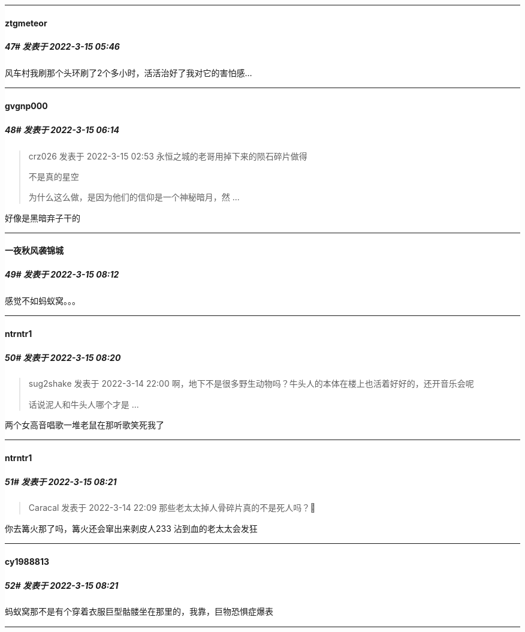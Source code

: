 *****

####  ztgmeteor  
##### 47#       发表于 2022-3-15 05:46

风车村我刷那个头环刷了2个多小时，活活治好了我对它的害怕感…

*****

####  gvgnp000  
##### 48#       发表于 2022-3-15 06:14

<blockquote>crz026 发表于 2022-3-15 02:53
永恒之城的老哥用掉下来的陨石碎片做得

不是真的星空

为什么这么做，是因为他们的信仰是一个神秘暗月，然 ...</blockquote>
好像是黑暗弃子干的

*****

####  一夜秋风袭锦城  
##### 49#       发表于 2022-3-15 08:12

感觉不如蚂蚁窝。。。

*****

####  ntrntr1  
##### 50#       发表于 2022-3-15 08:20

<blockquote>sug2shake 发表于 2022-3-14 22:00
啊，地下不是很多野生动物吗？牛头人的本体在楼上也活着好好的，还开音乐会呢

话说泥人和牛头人哪个才是 ...</blockquote>
两个女高音唱歌一堆老鼠在那听歌笑死我了

*****

####  ntrntr1  
##### 51#       发表于 2022-3-15 08:21

<blockquote>Caracal 发表于 2022-3-14 22:09
那些老太太掉人骨碎片真的不是死人吗？👀</blockquote>
你去篝火那了吗，篝火还会窜出来剥皮人233 沾到血的老太太会发狂

*****

####  cy1988813  
##### 52#       发表于 2022-3-15 08:21

蚂蚁窝那不是有个穿着衣服巨型骷髅坐在那里的，我靠，巨物恐惧症爆表

*****
